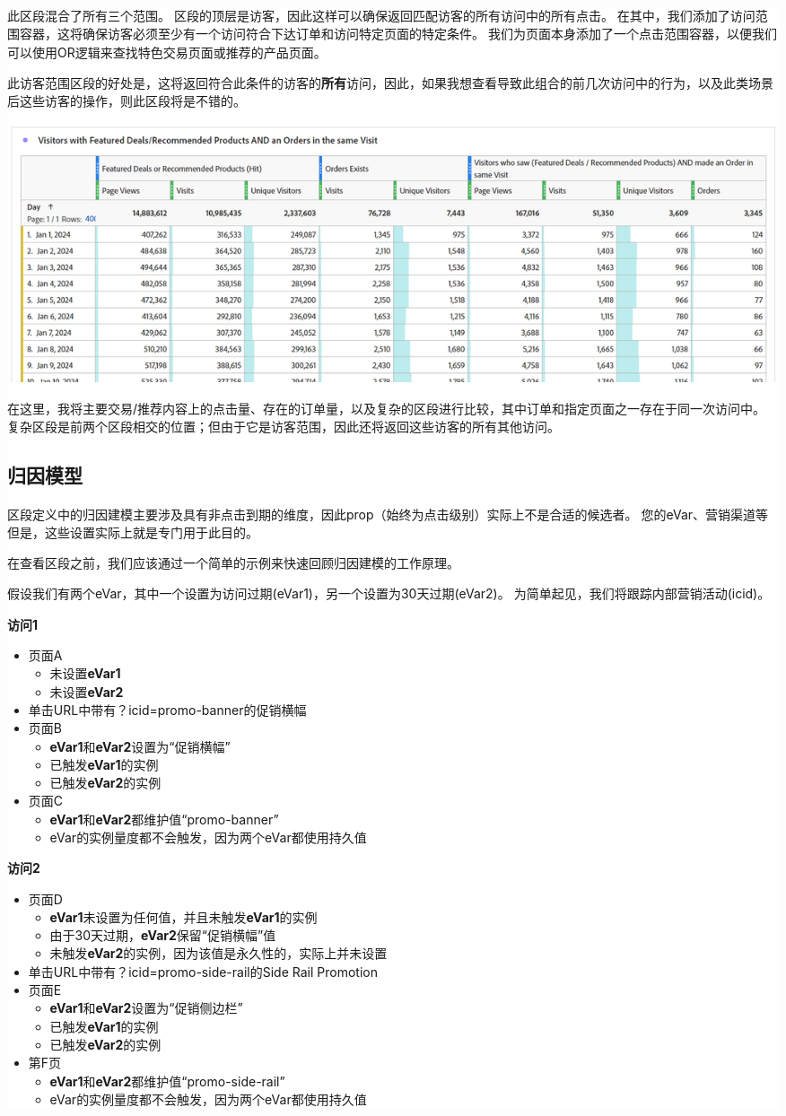 此区段混合了所有三个范围。 区段的顶层是访客，因此这样可以确保返回匹配访客的所有访问中的所有点击。 在其中，我们添加了访问范围容器，这将确保访客必须至少有一个访问符合下达订单和访问特定页面的特定条件。 我们为页面本身添加了一个点击范围容器，以便我们可以使用OR逻辑来查找特色交易页面或推荐的产品页面。

此访客范围区段的好处是，这将返回符合此条件的访客的&#x200B;**所有**&#x200B;访问，因此，如果我想查看导致此组合的前几次访问中的行为，以及此类场景后这些访客的操作，则此区段将是不错的。

![Segment4B-ComparisonTable](assets/segment-example-4/segment4b-comparison-table.png)

在这里，我将主要交易/推荐内容上的点击量、存在的订单量，以及复杂的区段进行比较，其中订单和指定页面之一存在于同一次访问中。 复杂区段是前两个区段相交的位置；但由于它是访客范围，因此还将返回这些访客的所有其他访问。

## 归因模型

区段定义中的归因建模主要涉及具有非点击到期的维度，因此prop（始终为点击级别）实际上不是合适的候选者。 您的eVar、营销渠道等 但是，这些设置实际上就是专门用于此目的。

在查看区段之前，我们应该通过一个简单的示例来快速回顾归因建模的工作原理。

假设我们有两个eVar，其中一个设置为访问过期(eVar1)，另一个设置为30天过期(eVar2)。 为简单起见，我们将跟踪内部营销活动(icid)。

**访问1**

- 页面A
   - 未设置&#x200B;**eVar1**
   - 未设置&#x200B;**eVar2**
- 单击URL中带有？icid=promo-banner的促销横幅
- 页面B
   - **eVar1**&#x200B;和&#x200B;**eVar2**&#x200B;设置为“促销横幅”
   - 已触发&#x200B;**eVar1**&#x200B;的实例
   - 已触发&#x200B;**eVar2**&#x200B;的实例
- 页面C
   - **eVar1**&#x200B;和&#x200B;**eVar2**&#x200B;都维护值“promo-banner”
   - eVar的实例量度都不会触发，因为两个eVar都使用持久值

**访问2**

- 页面D
   - **eVar1**&#x200B;未设置为任何值，并且未触发&#x200B;**eVar1**&#x200B;的实例
   - 由于30天过期，**eVar2**&#x200B;保留“促销横幅”值
   - 未触发&#x200B;**eVar2**&#x200B;的实例，因为该值是永久性的，实际上并未设置
- 单击URL中带有？icid=promo-side-rail的Side Rail Promotion
- 页面E
   - **eVar1**&#x200B;和&#x200B;**eVar2**&#x200B;设置为“促销侧边栏”
   - 已触发&#x200B;**eVar1**&#x200B;的实例
   - 已触发&#x200B;**eVar2**&#x200B;的实例
- 第F页
   - **eVar1**&#x200B;和&#x200B;**eVar2**&#x200B;都维护值“promo-side-rail”
   - eVar的实例量度都不会触发，因为两个eVar都使用持久值
